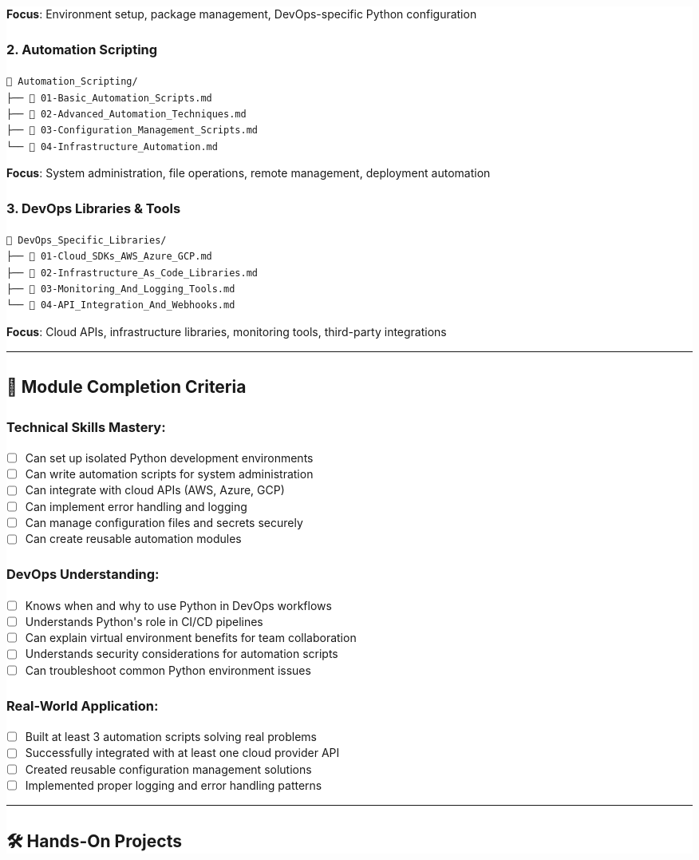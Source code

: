 **Focus**: Environment setup, package management, DevOps-specific Python configuration

### **2. Automation Scripting**
```
📁 Automation_Scripting/
├── 📄 01-Basic_Automation_Scripts.md
├── 📄 02-Advanced_Automation_Techniques.md
├── 📄 03-Configuration_Management_Scripts.md
└── 📄 04-Infrastructure_Automation.md
```

**Focus**: System administration, file operations, remote management, deployment automation

### **3. DevOps Libraries & Tools**
```
📁 DevOps_Specific_Libraries/
├── 📄 01-Cloud_SDKs_AWS_Azure_GCP.md
├── 📄 02-Infrastructure_As_Code_Libraries.md
├── 📄 03-Monitoring_And_Logging_Tools.md
└── 📄 04-API_Integration_And_Webhooks.md
```

**Focus**: Cloud APIs, infrastructure libraries, monitoring tools, third-party integrations

---

## 🎯 Module Completion Criteria

### **Technical Skills Mastery:**
- [ ] Can set up isolated Python development environments
- [ ] Can write automation scripts for system administration
- [ ] Can integrate with cloud APIs (AWS, Azure, GCP)
- [ ] Can implement error handling and logging
- [ ] Can manage configuration files and secrets securely
- [ ] Can create reusable automation modules

### **DevOps Understanding:**
- [ ] Knows when and why to use Python in DevOps workflows
- [ ] Understands Python's role in CI/CD pipelines
- [ ] Can explain virtual environment benefits for team collaboration
- [ ] Understands security considerations for automation scripts
- [ ] Can troubleshoot common Python environment issues

### **Real-World Application:**
- [ ] Built at least 3 automation scripts solving real problems
- [ ] Successfully integrated with at least one cloud provider API
- [ ] Created reusable configuration management solutions
- [ ] Implemented proper logging and error handling patterns

---

## 🛠️ Hands-On Projects
